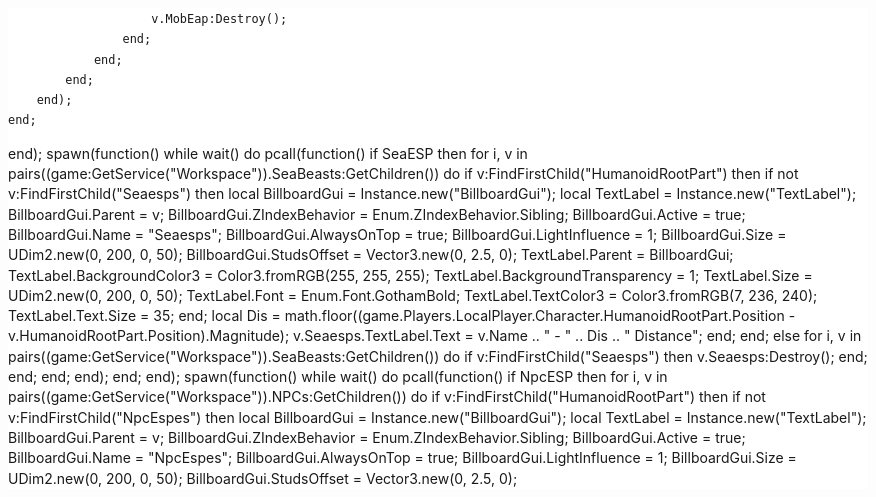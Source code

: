 						v.MobEap:Destroy();
					end;
				end;
			end;
		end);
	end;
end);
spawn(function()
	while wait() do
		pcall(function()
			if SeaESP then
				for i, v in pairs((game:GetService("Workspace")).SeaBeasts:GetChildren()) do
					if v:FindFirstChild("HumanoidRootPart") then
						if not v:FindFirstChild("Seaesps") then
							local BillboardGui = Instance.new("BillboardGui");
							local TextLabel = Instance.new("TextLabel");
							BillboardGui.Parent = v;
							BillboardGui.ZIndexBehavior = Enum.ZIndexBehavior.Sibling;
							BillboardGui.Active = true;
							BillboardGui.Name = "Seaesps";
							BillboardGui.AlwaysOnTop = true;
							BillboardGui.LightInfluence = 1;
							BillboardGui.Size = UDim2.new(0, 200, 0, 50);
							BillboardGui.StudsOffset = Vector3.new(0, 2.5, 0);
							TextLabel.Parent = BillboardGui;
							TextLabel.BackgroundColor3 = Color3.fromRGB(255, 255, 255);
							TextLabel.BackgroundTransparency = 1;
							TextLabel.Size = UDim2.new(0, 200, 0, 50);
							TextLabel.Font = Enum.Font.GothamBold;
							TextLabel.TextColor3 = Color3.fromRGB(7, 236, 240);
							TextLabel.Text.Size = 35;
						end;
						local Dis = math.floor((game.Players.LocalPlayer.Character.HumanoidRootPart.Position - v.HumanoidRootPart.Position).Magnitude);
						v.Seaesps.TextLabel.Text = v.Name .. " - " .. Dis .. " Distance";
					end;
				end;
			else
				for i, v in pairs((game:GetService("Workspace")).SeaBeasts:GetChildren()) do
					if v:FindFirstChild("Seaesps") then
						v.Seaesps:Destroy();
					end;
				end;
			end;
		end);
	end;
end);
spawn(function()
	while wait() do
		pcall(function()
			if NpcESP then
				for i, v in pairs((game:GetService("Workspace")).NPCs:GetChildren()) do
					if v:FindFirstChild("HumanoidRootPart") then
						if not v:FindFirstChild("NpcEspes") then
							local BillboardGui = Instance.new("BillboardGui");
							local TextLabel = Instance.new("TextLabel");
							BillboardGui.Parent = v;
							BillboardGui.ZIndexBehavior = Enum.ZIndexBehavior.Sibling;
							BillboardGui.Active = true;
							BillboardGui.Name = "NpcEspes";
							BillboardGui.AlwaysOnTop = true;
							BillboardGui.LightInfluence = 1;
							BillboardGui.Size = UDim2.new(0, 200, 0, 50);
							BillboardGui.StudsOffset = Vector3.new(0, 2.5, 0);
